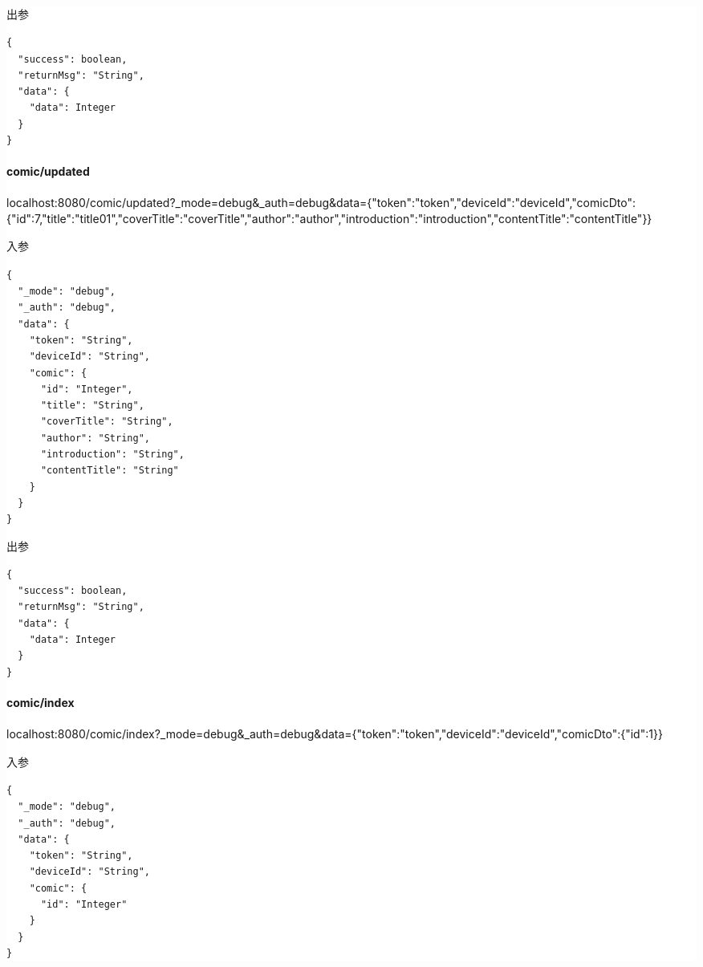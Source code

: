 出参

    {
      "success": boolean,
      "returnMsg": "String",
      "data": {
        "data": Integer
      }
    }

#### comic/updated

localhost:8080/comic/updated?_mode=debug&_auth=debug&data={"token":"token","deviceId":"deviceId","comicDto":{"id":7,"title":"title01","coverTitle":"coverTitle","author":"author","introduction":"introduction","contentTitle":"contentTitle"}}

入参

	{
      "_mode": "debug",
      "_auth": "debug",
      "data": {
        "token": "String",
        "deviceId": "String",
        "comic": {
          "id": "Integer",
          "title": "String",
          "coverTitle": "String",
          "author": "String",
          "introduction": "String",
          "contentTitle": "String"
        }
      }
    }

出参

    {
      "success": boolean,
      "returnMsg": "String",
      "data": {
        "data": Integer
      }
    }

#### comic/index

localhost:8080/comic/index?_mode=debug&_auth=debug&data={"token":"token","deviceId":"deviceId","comicDto":{"id":1}}

入参

	{
      "_mode": "debug",
      "_auth": "debug",
      "data": {
        "token": "String",
        "deviceId": "String",
        "comic": {
          "id": "Integer"
        }
      }
    }
